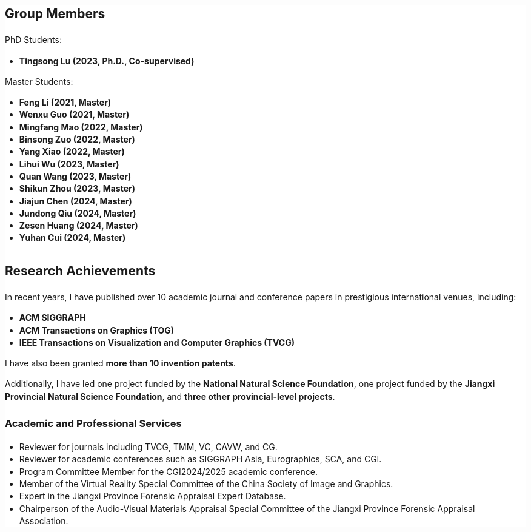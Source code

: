 <section id="GroupMembers">
  <h1>Group Members</h1>
  <p>PhD Students:</p>
  <ul>
    <li><strong>Tingsong Lu (2023, Ph.D., Co-supervised)</strong></li>
  </ul>
  <p>Master Students:</p>
  <ul>
    <li><strong>Feng Li (2021, Master)</strong></li>
    <li><strong>Wenxu Guo (2021, Master)</strong></li>
    <li><strong>Mingfang Mao (2022, Master)</strong></li>
    <li><strong>Binsong Zuo (2022, Master)</strong></li>
    <li><strong>Yang Xiao (2022, Master)</strong></li>
    <li><strong>Lihui Wu (2023, Master)</strong></li>
    <li><strong>Quan Wang (2023, Master)</strong></li>
    <li><strong>Shikun Zhou (2023, Master)</strong></li>
    <li><strong>Jiajun Chen (2024, Master)</strong></li>
    <li><strong>Jundong Qiu (2024, Master)</strong></li>
    <li><strong>Zesen Huang (2024, Master)</strong></li>
    <li><strong>Yuhan Cui (2024, Master)</strong></li>
  </ul>
</section>

<section id="Achievements">
  <h1>Research Achievements</h1>
 
  <p>
    In recent years, I have published over 10 academic journal and conference papers in prestigious international venues, including:
  </p>
  <ul>
    <li><strong>ACM SIGGRAPH</strong></li>
    <li><strong>ACM Transactions on Graphics (TOG)</strong></li>
    <li><strong>IEEE Transactions on Visualization and Computer Graphics (TVCG)</strong></li>
  </ul>
  <p>
    I have also been granted <strong>more than 10 invention patents</strong>.
  </p>
  <p>
    Additionally, I have led one project funded by the <strong>National Natural Science Foundation</strong>,
    one project funded by the <strong>Jiangxi Provincial Natural Science Foundation</strong>,
    and <strong>three other provincial-level projects</strong>.
  </p>
 

<section id="Services">
<h1>Academic and Professional Services</h1>
<ul>
  <li>Reviewer for journals including TVCG, TMM, VC, CAVW, and CG.</li>
  <li>Reviewer for academic conferences such as SIGGRAPH Asia, Eurographics, SCA, and CGI.</li>
  <li>Program Committee Member for the CGI2024/2025 academic conference.</li>
  <li>Member of the Virtual Reality Special Committee of the China Society of Image and Graphics.</li>
  <li>Expert in the Jiangxi Province Forensic Appraisal Expert Database.</li>
  <li>Chairperson of the Audio-Visual Materials Appraisal Special Committee of the Jiangxi Province Forensic Appraisal Association.</li>
</ul>
</section>
